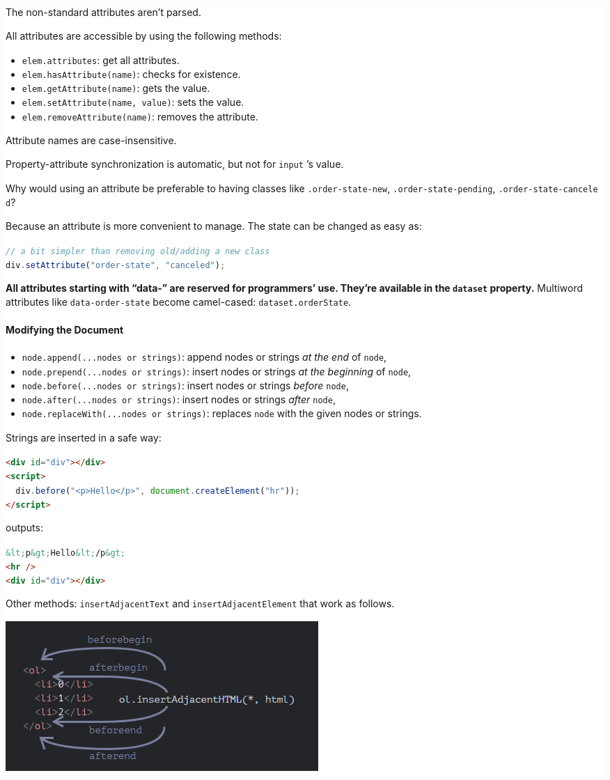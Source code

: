 The non-standard attributes aren’t parsed.

All attributes are accessible by using the following methods:

- `elem.attributes`: get all attributes.
- `elem.hasAttribute(name)`: checks for existence.
- `elem.getAttribute(name)`: gets the value.
- `elem.setAttribute(name, value)`: sets the value.
- `elem.removeAttribute(name)`: removes the attribute.

Attribute names are case-insensitive.

Property-attribute synchronization is automatic, but not for `input` ’s value.

Why would using an attribute be preferable to having classes like `.order-state-new`, `.order-state-pending`, `.order-state-canceled`?

Because an attribute is more convenient to manage. The state can be changed as easy as:

```jsx
// a bit simpler than removing old/adding a new class
div.setAttribute("order-state", "canceled");
```

**All attributes starting with “data-” are reserved for programmers’ use. They’re available in the `dataset` property.** Multiword attributes like `data-order-state` become camel-cased: `dataset.orderState`.

#### Modifying the Document

- `node.append(...nodes or strings)`: append nodes or strings *at the end* of `node`,
- `node.prepend(...nodes or strings)`: insert nodes or strings *at the beginning* of `node`,
- `node.before(...nodes or strings)`: insert nodes or strings *before* `node`,
- `node.after(...nodes or strings)`: insert nodes or strings *after* `node`,
- `node.replaceWith(...nodes or strings)`: replaces `node` with the given nodes or strings.

Strings are inserted in a safe way:

```html
<div id="div"></div>
<script>
  div.before("<p>Hello</p>", document.createElement("hr"));
</script>
```

outputs:

```html
&lt;p&gt;Hello&lt;/p&gt;
<hr />
<div id="div"></div>
```

Other methods: `insertAdjacentText` and `insertAdjacentElement` that work as follows.

![What are nodes inserted?](what-are-nodes-inserted.png)
